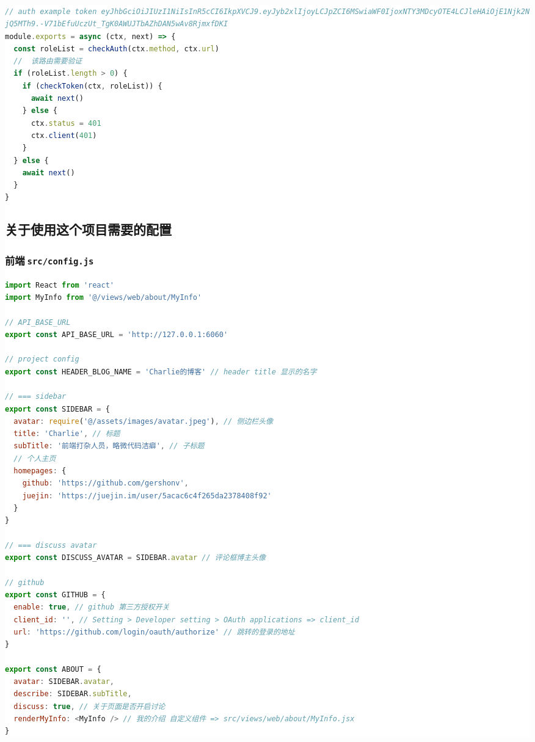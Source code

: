 ```js
// auth example token eyJhbGciOiJIUzI1NiIsInR5cCI6IkpXVCJ9.eyJyb2xlIjoyLCJpZCI6MSwiaWF0IjoxNTY3MDcyOTE4LCJleHAiOjE1Njk2NjQ5MTh9.-V71bEfuUczUt_TgK0AWUJTbAZhDAN5wAv8RjmxfDKI
module.exports = async (ctx, next) => {
  const roleList = checkAuth(ctx.method, ctx.url)
  //  该路由需要验证
  if (roleList.length > 0) {
    if (checkToken(ctx, roleList)) {
      await next()
    } else {
      ctx.status = 401
      ctx.client(401)
    }
  } else {
    await next()
  }
}
```

## 关于使用这个项目需要的配置

### 前端 `src/config.js`

```js
import React from 'react'
import MyInfo from '@/views/web/about/MyInfo'

// API_BASE_URL
export const API_BASE_URL = 'http://127.0.0.1:6060'

// project config
export const HEADER_BLOG_NAME = 'Charlie的博客' // header title 显示的名字

// === sidebar
export const SIDEBAR = {
  avatar: require('@/assets/images/avatar.jpeg'), // 侧边栏头像
  title: 'Charlie', // 标题
  subTitle: '前端打杂人员，略微代码洁癖', // 子标题
  // 个人主页
  homepages: {
    github: 'https://github.com/gershonv',
    juejin: 'https://juejin.im/user/5acac6c4f265da2378408f92'
  }
}

// === discuss avatar
export const DISCUSS_AVATAR = SIDEBAR.avatar // 评论框博主头像

// github
export const GITHUB = {
  enable: true, // github 第三方授权开关
  client_id: '', // Setting > Developer setting > OAuth applications => client_id
  url: 'https://github.com/login/oauth/authorize' // 跳转的登录的地址
}

export const ABOUT = {
  avatar: SIDEBAR.avatar,
  describe: SIDEBAR.subTitle,
  discuss: true, // 关于页面是否开启讨论
  renderMyInfo: <MyInfo /> // 我的介绍 自定义组件 => src/views/web/about/MyInfo.jsx
}
```
